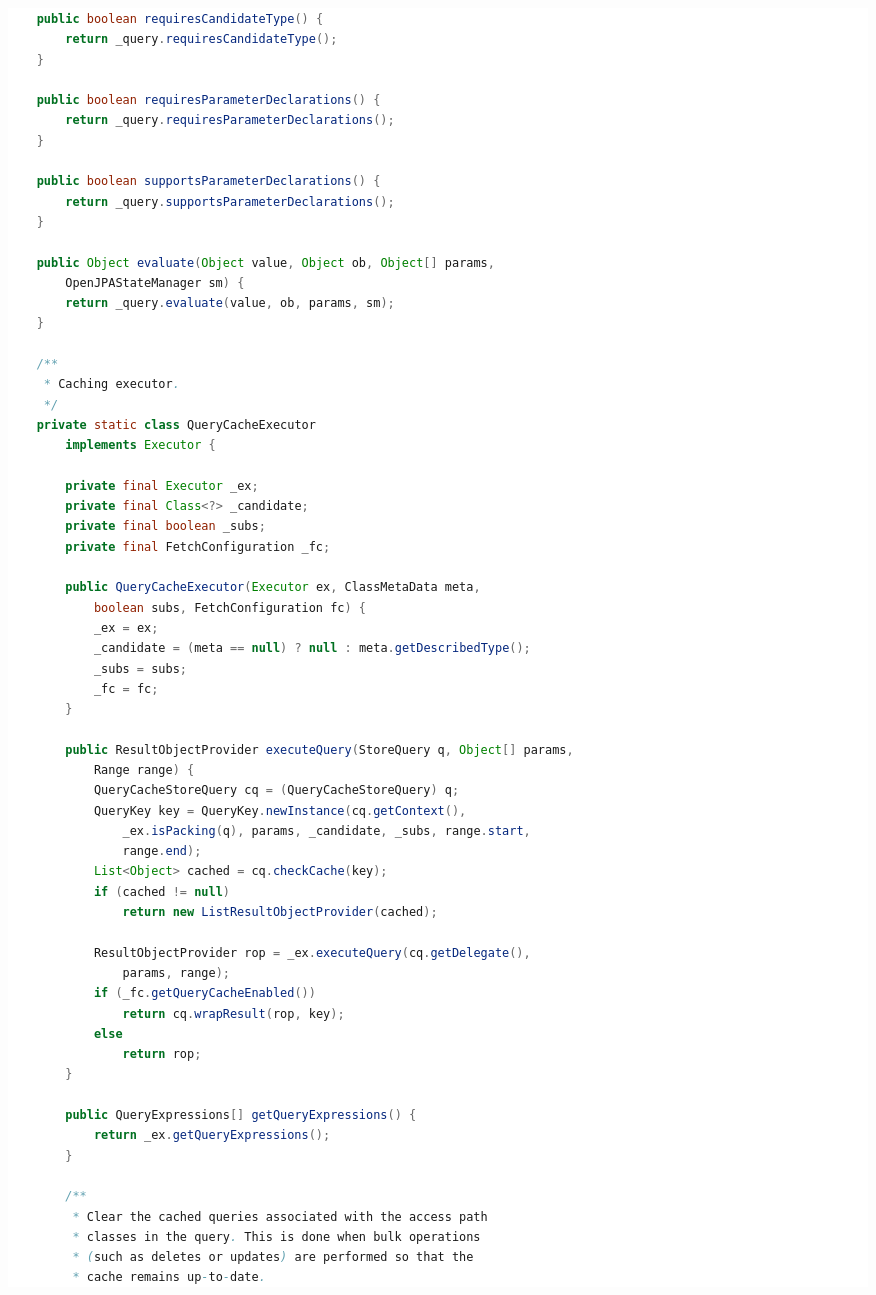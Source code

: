 ```java
    public boolean requiresCandidateType() {
        return _query.requiresCandidateType();
    }

    public boolean requiresParameterDeclarations() {
        return _query.requiresParameterDeclarations();
    }

    public boolean supportsParameterDeclarations() {
        return _query.supportsParameterDeclarations();
    }
 
    public Object evaluate(Object value, Object ob, Object[] params,
        OpenJPAStateManager sm) {
        return _query.evaluate(value, ob, params, sm);         
    }

    /**
     * Caching executor.
     */
    private static class QueryCacheExecutor
        implements Executor {

        private final Executor _ex;
        private final Class<?> _candidate;
        private final boolean _subs;
        private final FetchConfiguration _fc;

        public QueryCacheExecutor(Executor ex, ClassMetaData meta,
            boolean subs, FetchConfiguration fc) {
            _ex = ex;
            _candidate = (meta == null) ? null : meta.getDescribedType();
            _subs = subs;
            _fc = fc;
        }

        public ResultObjectProvider executeQuery(StoreQuery q, Object[] params,
            Range range) {
            QueryCacheStoreQuery cq = (QueryCacheStoreQuery) q;
            QueryKey key = QueryKey.newInstance(cq.getContext(),
                _ex.isPacking(q), params, _candidate, _subs, range.start, 
                range.end);
            List<Object> cached = cq.checkCache(key);
            if (cached != null)
                return new ListResultObjectProvider(cached);

            ResultObjectProvider rop = _ex.executeQuery(cq.getDelegate(),
                params, range);
            if (_fc.getQueryCacheEnabled())
                return cq.wrapResult(rop, key);
            else
                return rop;
        }
        
        public QueryExpressions[] getQueryExpressions() {
            return _ex.getQueryExpressions();
        }

        /**
         * Clear the cached queries associated with the access path
         * classes in the query. This is done when bulk operations
         * (such as deletes or updates) are performed so that the
         * cache remains up-to-date.
```